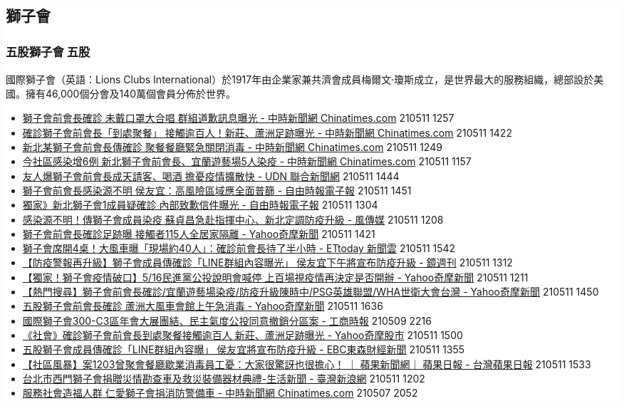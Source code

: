 ## 獅子會

### 五股獅子會 五股

國際獅子會（英語：Lions Clubs International）於1917年由企業家兼共濟會成員梅爾文·瓊斯成立，是世界最大的服務組織，總部設於美國。擁有46,000個分會及140萬個會員分佈於世界。
- [獅子會前會長確診 未戴口罩大合唱 群組道歉訊息曝光 - 中時新聞網 Chinatimes.com](https://www.chinatimes.com/realtimenews/20210511003461-260405 "獅子會前會長確診 未戴口罩大合唱 群組道歉訊息曝光 - 中時新聞網 Chinatimes.com") 210511 1257
- [確診獅子會前會長「到處聚餐」 接觸逾百人！新莊、蘆洲足跡曝光 - 中時新聞網 Chinatimes.com](https://www.chinatimes.com/realtimenews/20210511003896-260405 "確診獅子會前會長「到處聚餐」 接觸逾百人！新莊、蘆洲足跡曝光 - 中時新聞網 Chinatimes.com") 210511 1422
- [新北某獅子會前會長傳確診 聚餐餐廳緊急關閉消毒 - 中時新聞網 Chinatimes.com](https://www.chinatimes.com/realtimenews/20210511003418-260405 "新北某獅子會前會長傳確診 聚餐餐廳緊急關閉消毒 - 中時新聞網 Chinatimes.com") 210511 1249
- [今社區感染增6例 新北獅子會前會長、宜蘭遊藝場5人染疫 - 中時新聞網 Chinatimes.com](https://www.chinatimes.com/realtimenews/20210511003053-260405 "今社區感染增6例 新北獅子會前會長、宜蘭遊藝場5人染疫 - 中時新聞網 Chinatimes.com") 210511 1157
- [友人爆獅子會前會長成天請客、喝酒 擔憂疫情擴散快 - UDN 聯合新聞網](https://udn.com/news/story/120940/5449351 "友人爆獅子會前會長成天請客、喝酒 擔憂疫情擴散快 - UDN 聯合新聞網") 210511 1444
- [獅子會前會長感染源不明 侯友宜：高風險區域應全面普篩 - 自由時報電子報](https://news.ltn.com.tw/news/life/breakingnews/3528069 "獅子會前會長感染源不明 侯友宜：高風險區域應全面普篩 - 自由時報電子報") 210511 1451
- [獨家》新北獅子會1成員疑確診 內部致歉信件曝光 - 自由時報電子報](https://news.ltn.com.tw/news/life/breakingnews/3527905 "獨家》新北獅子會1成員疑確診 內部致歉信件曝光 - 自由時報電子報") 210511 1304
- [感染源不明！傳獅子會成員染疫 蘇貞昌急赴指揮中心、新北定調防疫升級 - 風傳媒](https://www.storm.mg/article/3668710 "感染源不明！傳獅子會成員染疫 蘇貞昌急赴指揮中心、新北定調防疫升級 - 風傳媒") 210511 1208
- [獅子會前會長確診足跡曝 接觸者115人全居家隔離 - Yahoo奇摩新聞](https://tw.news.yahoo.com/%E4%BA%94%E8%82%A1%E7%8D%85%E5%AD%90%E6%9C%83%E5%89%8D%E6%9C%83%E9%95%B7%E9%A9%9A%E7%A2%BA%E8%A8%BA-%E5%A9%9A%E5%AE%B4%E6%9C%83%E9%A4%A8%E6%80%A5%E6%B6%88%E6%AF%92-062115882.html "獅子會前會長確診足跡曝 接觸者115人全居家隔離 - Yahoo奇摩新聞") 210511 1421
- [獅子會席開4桌！大風車曝「現場約40人」：確診前會長待了半小時 - ETtoday 新聞雲](https://www.ettoday.net/news/20210511/1979177.htm "獅子會席開4桌！大風車曝「現場約40人」：確診前會長待了半小時 - ETtoday 新聞雲") 210511 1542
- [【防疫警報再升級】獅子會成員傳確診「LINE群組內容曝光」 侯友宜下午將宣布防疫升級 - 鏡週刊](https://www.mirrormedia.mg/story/20210511edi014/ "【防疫警報再升級】獅子會成員傳確診「LINE群組內容曝光」 侯友宜下午將宣布防疫升級 - 鏡週刊") 210511 1312
- [【獨家！獅子會疫情破口】5/16民進黨公投說明會喊停 上百場視疫情再決定是否開辦 - Yahoo奇摩新聞](https://tw.news.yahoo.com/%E3%80%90%E7%8D%A8%E5%AE%B6%EF%BC%81%E7%8D%85%E5%AD%90%E6%9C%83%E7%96%AB%E6%83%85%E7%A0%B4%E5%8F%A3%E3%80%91-516-%E6%B0%91%E9%80%B2%E9%BB%A8%E5%85%AC%E6%8A%95%E8%AA%AA%E6%98%8E%E6%9C%83%E5%96%8A%E5%81%9C-%E4%B8%8A%E7%99%BE%E5%A0%B4%E8%A6%96%E7%96%AB%E6%83%85%E5%86%8D%E6%B1%BA%E5%AE%9A%E6%98%AF%E5%90%A6%E9%96%8B%E8%BE%A6-041133393.html "【獨家！獅子會疫情破口】5/16民進黨公投說明會喊停 上百場視疫情再決定是否開辦 - Yahoo奇摩新聞") 210511 1211
- [【熱門搜尋】獅子會前會長確診/宜蘭遊藝場染疫/防疫升級陳時中/PSG英雄聯盟/WHA世衛大會台灣 - Yahoo奇摩新聞](https://tw.news.yahoo.com/%E3%80%90%E7%86%B1%E9%96%80%E6%90%9C%E5%B0%8B%E3%80%91%E7%8D%85%E5%AD%90%E6%9C%83%E5%89%8D%E6%9C%83%E9%95%B7%E7%A2%BA%E8%A8%BA%E5%AE%9C%E8%98%AD%E9%81%8A%E8%97%9D%E5%A0%B4%E6%9F%93%E7%96%AB%E9%98%B2%E7%96%AB%E5%8D%87%E7%B4%9A%E9%99%B3%E6%99%82%E4%B8%ADpsg%E8%8B%B1%E9%9B%84%E8%81%AF%E7%9B%9Fwha%E4%B8%96%E8%A1%9B%E5%A4%A7%E6%9C%83%E5%8F%B0%E7%81%A3-065010066.html "【熱門搜尋】獅子會前會長確診/宜蘭遊藝場染疫/防疫升級陳時中/PSG英雄聯盟/WHA世衛大會台灣 - Yahoo奇摩新聞") 210511 1450
- [五股獅子會前會長確診 蘆洲大風車會館上午急消毒 - Yahoo奇摩新聞](https://tw.news.yahoo.com/%E4%BA%94%E8%82%A1%E7%8D%85%E5%AD%90%E6%9C%83%E5%89%8D%E6%9C%83%E9%95%B7%E7%A2%BA%E8%A8%BA-%E8%98%86%E6%B4%B2%E5%A4%A7%E9%A2%A8%E8%BB%8A%E6%9C%83%E9%A4%A8%E4%B8%8A%E5%8D%88%E6%80%A5%E6%B6%88%E6%AF%92-083638297.html "五股獅子會前會長確診 蘆洲大風車會館上午急消毒 - Yahoo奇摩新聞") 210511 1636
- [國際獅子會300-C3區年會大展團結、民主氣度公投同意撤銷分區案 - 工商時報](https://ctee.com.tw/industrynews/socialwelfare/457567.html "國際獅子會300-C3區年會大展團結、民主氣度公投同意撤銷分區案 - 工商時報") 210509 2216
- [《社會》確診獅子會前會長到處聚餐接觸逾百人 新莊、蘆洲足跡曝光 - Yahoo奇摩股市](https://tw.stock.yahoo.com/news/%E7%A4%BE%E6%9C%83-%E7%A2%BA%E8%A8%BA%E7%8D%85%E5%AD%90%E6%9C%83%E5%89%8D%E6%9C%83%E9%95%B7%E5%88%B0%E8%99%95%E8%81%9A%E9%A4%90%E6%8E%A5%E8%A7%B8%E9%80%BE%E7%99%BE%E4%BA%BA-%E6%96%B0%E8%8E%8A-%E8%98%86%E6%B4%B2%E8%B6%B3%E8%B7%A1%E6%9B%9D%E5%85%89-070000493.html "《社會》確診獅子會前會長到處聚餐接觸逾百人 新莊、蘆洲足跡曝光 - Yahoo奇摩股市") 210511 1500
- [五股獅子會成員傳確診「LINE群組內容曝」 侯友宜將宣布防疫升級 - EBC東森財經新聞](https://fnc.ebc.net.tw/fncnews/headline/134201 "五股獅子會成員傳確診「LINE群組內容曝」 侯友宜將宣布防疫升級 - EBC東森財經新聞") 210511 1355
- [【社區風暴】案1203曾聚會餐廳歇業消毒員工憂：大家很驚訝也很擔心！ ｜ 蘋果新聞網｜ 蘋果日報 - 台灣蘋果日報](https://tw.appledaily.com/local/20210511/NIQT235Y2RF3FLLZZ5YPBKCGOQ/ "【社區風暴】案1203曾聚會餐廳歇業消毒員工憂：大家很驚訝也很擔心！ ｜ 蘋果新聞網｜ 蘋果日報 - 台灣蘋果日報") 210511 1533
- [台北市西門獅子會捐贈災情勘查車及救災裝備器材典禮-生活新聞 - 臺灣新浪網](https://news.sina.com.tw/article/20210511/38516268.html "台北市西門獅子會捐贈災情勘查車及救災裝備器材典禮-生活新聞 - 臺灣新浪網") 210511 1202
- [服務社會造福人群 仁愛獅子會捐消防警備車 - 中時新聞網 Chinatimes.com](https://www.chinatimes.com/realtimenews/20210507005595-260402 "服務社會造福人群 仁愛獅子會捐消防警備車 - 中時新聞網 Chinatimes.com") 210507 2052
